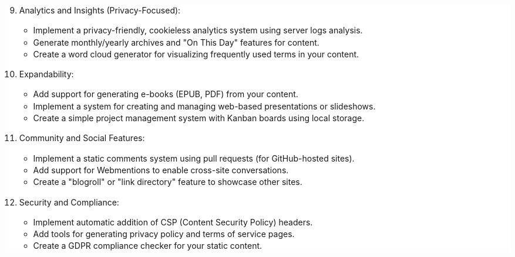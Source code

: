 9. Analytics and Insights (Privacy-Focused):
   - Implement a privacy-friendly, cookieless analytics system using server logs analysis.
   - Generate monthly/yearly archives and "On This Day" features for content.
   - Create a word cloud generator for visualizing frequently used terms in your content.

10. Expandability:
    - Add support for generating e-books (EPUB, PDF) from your content.
    - Implement a system for creating and managing web-based presentations or slideshows.
    - Create a simple project management system with Kanban boards using local storage.

11. Community and Social Features:
    - Implement a static comments system using pull requests (for GitHub-hosted sites).
    - Add support for Webmentions to enable cross-site conversations.
    - Create a "blogroll" or "link directory" feature to showcase other sites.

12. Security and Compliance:
    - Implement automatic addition of CSP (Content Security Policy) headers.
    - Add tools for generating privacy policy and terms of service pages.
    - Create a GDPR compliance checker for your static content.
